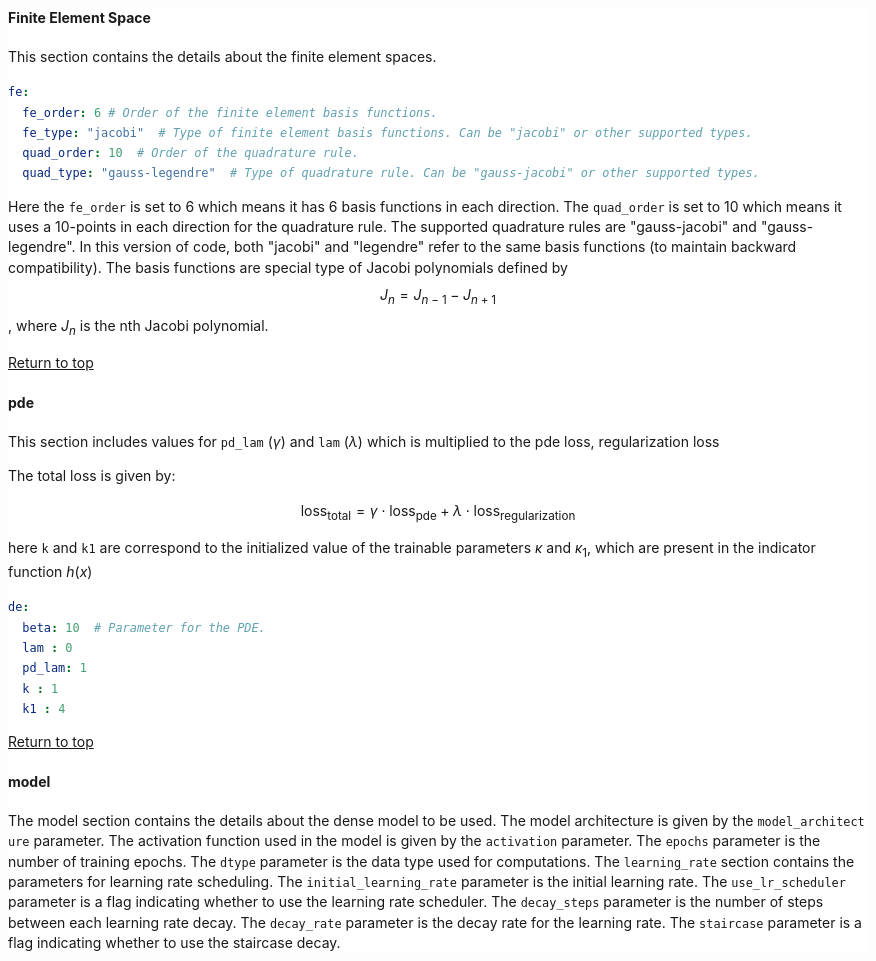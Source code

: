 #### Finite Element Space

This section contains the details about the finite element spaces.

```yaml
fe:
  fe_order: 6 # Order of the finite element basis functions.
  fe_type: "jacobi"  # Type of finite element basis functions. Can be "jacobi" or other supported types.
  quad_order: 10  # Order of the quadrature rule.
  quad_type: "gauss-legendre"  # Type of quadrature rule. Can be "gauss-jacobi" or other supported types. 
```

Here the `fe_order` is set to 6 which means it has 6 basis functions in each direction. The `quad_order` is set to 10 which means it uses a 10-points in each direction for the quadrature rule. The supported quadrature rules are "gauss-jacobi" and "gauss-legendre". In this version of code, both "jacobi" and "legendre" refer to the same basis functions (to maintain backward compatibility). The basis functions are special type of Jacobi polynomials defined by $$J_{n} = J_{n-1} - J_{n+1}$$, where $J_{n}$ is the nth Jacobi polynomial.

[Return to top](#contents)

#### pde

This section includes values for `pd_lam` $(\gamma)$ and `lam` $(\lambda)$ which is multiplied to the pde loss, regularization loss

The total loss is given by:

$$
\text{loss}_{\text{total}} = \gamma \cdot \text{loss}_{\text{pde}} + \lambda \cdot \text{loss}_{\text{regularization}} 
$$

here `k` and `k1` are correspond to the initialized value of the trainable parameters $\kappa$ and $\kappa_1$, which are present in the indicator function $h(x)$
```yaml
de:
  beta: 10  # Parameter for the PDE.
  lam : 0
  pd_lam: 1
  k : 1
  k1 : 4
```
[Return to top](#contents)

#### model

The model section contains the details about the dense model to be used. The model architecture is given by the `model_architecture` parameter. The activation function used in the model is given by the `activation` parameter.  The `epochs` parameter is the number of training epochs. The `dtype` parameter is the data type used for computations. The `learning_rate` section contains the parameters for learning rate scheduling. The `initial_learning_rate` parameter is the initial learning rate. The `use_lr_scheduler` parameter is a flag indicating whether to use the learning rate scheduler. The `decay_steps` parameter is the number of steps between each learning rate decay. The `decay_rate` parameter is the decay rate for the learning rate. The `staircase` parameter is a flag indicating whether to use the staircase decay. 

